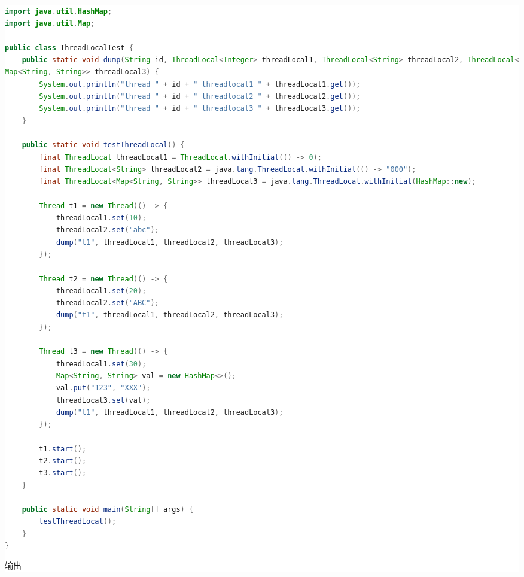 

```java
import java.util.HashMap;
import java.util.Map;

public class ThreadLocalTest {
    public static void dump(String id, ThreadLocal<Integer> threadLocal1, ThreadLocal<String> threadLocal2, ThreadLocal<Map<String, String>> threadLocal3) {
        System.out.println("thread " + id + " threadlocal1 " + threadLocal1.get());
        System.out.println("thread " + id + " threadlocal2 " + threadLocal2.get());
        System.out.println("thread " + id + " threadlocal3 " + threadLocal3.get());
    }

    public static void testThreadLocal() {
        final ThreadLocal threadLocal1 = ThreadLocal.withInitial(() -> 0);
        final ThreadLocal<String> threadLocal2 = java.lang.ThreadLocal.withInitial(() -> "000");
        final ThreadLocal<Map<String, String>> threadLocal3 = java.lang.ThreadLocal.withInitial(HashMap::new);

        Thread t1 = new Thread(() -> {
            threadLocal1.set(10);
            threadLocal2.set("abc");
            dump("t1", threadLocal1, threadLocal2, threadLocal3);
        });

        Thread t2 = new Thread(() -> {
            threadLocal1.set(20);
            threadLocal2.set("ABC");
            dump("t1", threadLocal1, threadLocal2, threadLocal3);
        });

        Thread t3 = new Thread(() -> {
            threadLocal1.set(30);
            Map<String, String> val = new HashMap<>();
            val.put("123", "XXX");
            threadLocal3.set(val);
            dump("t1", threadLocal1, threadLocal2, threadLocal3);
        });

        t1.start();
        t2.start();
        t3.start();
    }

    public static void main(String[] args) {
        testThreadLocal();
    }
}
```

输出
